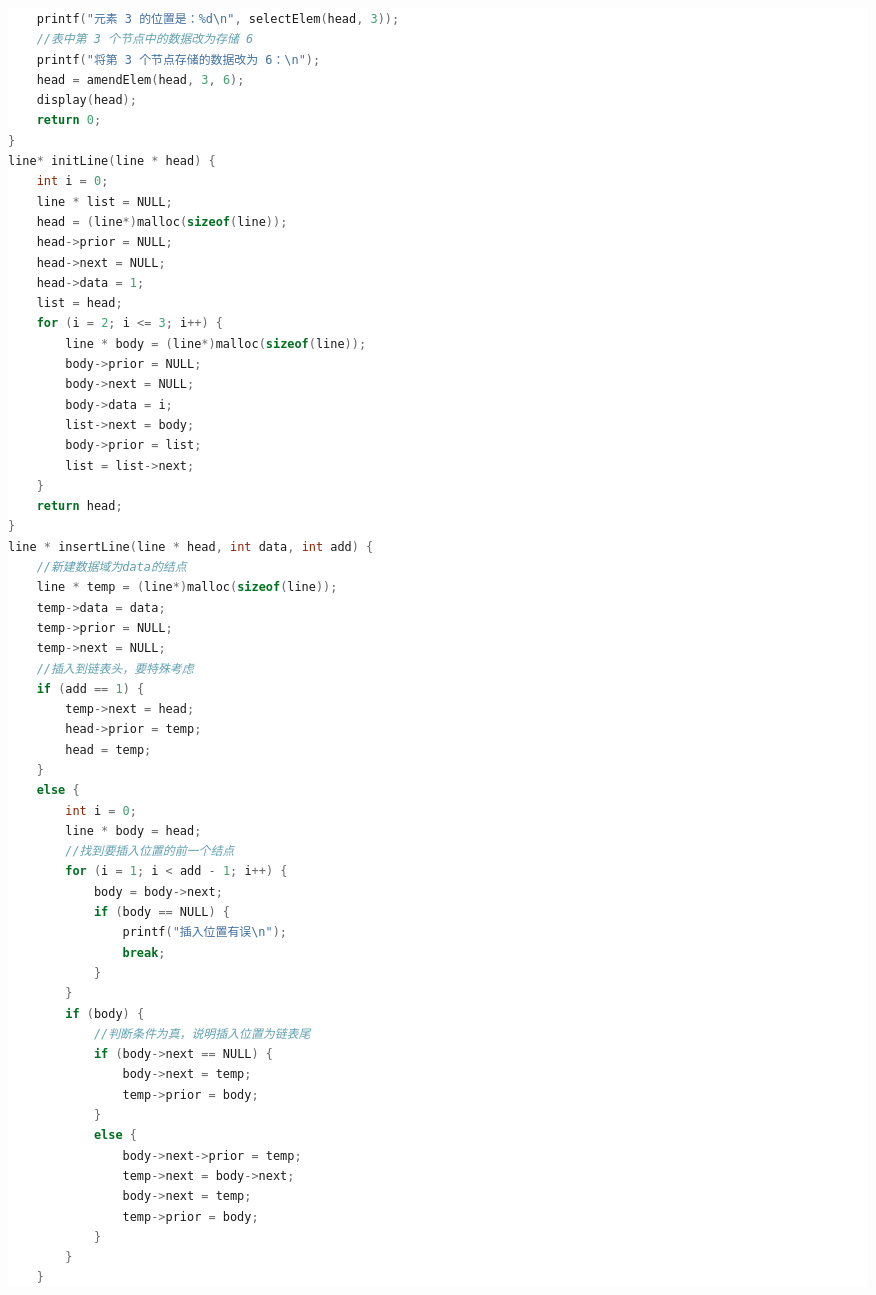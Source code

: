 ```c
    printf("元素 3 的位置是：%d\n", selectElem(head, 3));    
    //表中第 3 个节点中的数据改为存储 6    
    printf("将第 3 个节点存储的数据改为 6：\n");    
    head = amendElem(head, 3, 6);    
    display(head);    
    return 0;
}
line* initLine(line * head) {    
    int i = 0;    
    line * list = NULL;    
    head = (line*)malloc(sizeof(line));    
    head->prior = NULL;    
    head->next = NULL;    
    head->data = 1;    
    list = head;    
    for (i = 2; i <= 3; i++) {        
        line * body = (line*)malloc(sizeof(line));        
        body->prior = NULL;        
        body->next = NULL;        
        body->data = i;        
        list->next = body;        
        body->prior = list;        
        list = list->next;    
    }    
    return head;
}
line * insertLine(line * head, int data, int add) {    
    //新建数据域为data的结点    
    line * temp = (line*)malloc(sizeof(line));    
    temp->data = data;    
    temp->prior = NULL;    
    temp->next = NULL;    
    //插入到链表头，要特殊考虑    
    if (add == 1) {        
        temp->next = head;        
        head->prior = temp;       
        head = temp;    
    }    
    else {        
        int i = 0;        
        line * body = head;        
        //找到要插入位置的前一个结点        
        for (i = 1; i < add - 1; i++) {            
            body = body->next;            
            if (body == NULL) {                
                printf("插入位置有误\n");                
                break;            
            }        
        }        
        if (body) {            
            //判断条件为真，说明插入位置为链表尾            
            if (body->next == NULL) {                
                body->next = temp;                
                temp->prior = body;            
            }            
            else {                
                body->next->prior = temp;                
                temp->next = body->next;                
                body->next = temp;                
                temp->prior = body;            
            }        
        }    
    }    
```